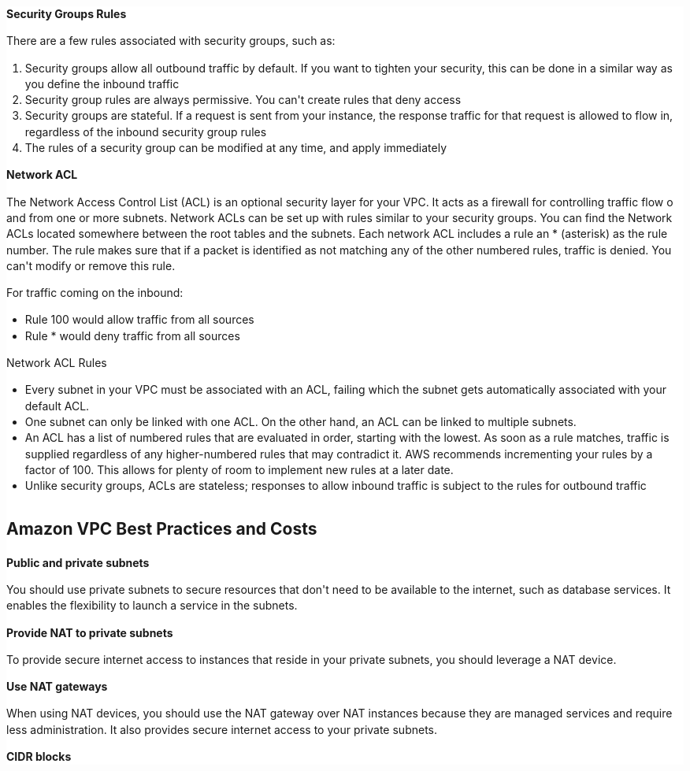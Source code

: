 **Security Groups Rules**

There are a few rules associated with security groups, such as:

1. Security groups allow all outbound traffic by default. If you want to tighten your security, this can be done in a similar way as you define the inbound traffic 
2. Security group rules are always permissive. You can't create rules that deny access
3. Security groups are stateful. If a request is sent from your instance, the response traffic for that request is allowed to flow in, regardless of the inbound security group rules 
4. The rules of a security group can be modified at any time, and apply immediately

**Network ACL**

The Network Access Control List (ACL) is an optional security layer for your VPC. It acts as a firewall for controlling traffic flow o and from one or more subnets. Network ACLs can be set up with rules similar to your security groups.
You can find the Network ACLs located somewhere between the root tables and the subnets. 
Each network ACL includes a rule an * (asterisk) as the rule number. The rule makes sure that if a packet is identified as not matching any of the other numbered rules, traffic is denied. You can't modify or remove this rule.

For traffic coming on the inbound:

* Rule 100 would allow traffic from all sources
* Rule * would deny traffic from all sources

Network ACL Rules 
* Every subnet in your VPC must be associated with an ACL, failing which the subnet gets automatically associated with your default ACL.
* One subnet can only be linked with one ACL. On the other hand, an ACL can be linked to multiple subnets.
* An ACL has a list of numbered rules that are evaluated in order, starting with the lowest. As soon as a rule matches, traffic is supplied regardless of any higher-numbered rules that may contradict it. AWS recommends incrementing your rules by a factor of 100. This allows for plenty of room to implement new rules at a later date.
* Unlike security groups, ACLs are stateless; responses to allow inbound traffic is subject to the rules for outbound traffic

## Amazon VPC Best Practices and Costs 

**Public and private subnets**

You should use private subnets to secure resources that don't need to be available to the internet, such as database services. It enables the flexibility to launch a service in the subnets.

**Provide NAT to private subnets**

To provide secure internet access to instances that reside in your private subnets, you should leverage a NAT device.

**Use NAT gateways**

When using NAT devices, you should use the NAT gateway over NAT instances because they are managed services and require less administration. It also provides secure internet access to your private subnets.

**CIDR blocks**
